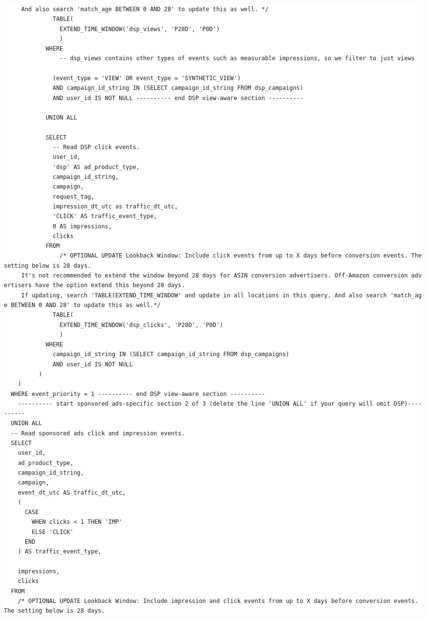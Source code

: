 ```
     And also search 'match_age BETWEEN 0 AND 28' to update this as well. */
              TABLE(
                EXTEND_TIME_WINDOW('dsp_views', 'P28D', 'P0D')
                )
            WHERE
                -- dsp_views contains other types of events such as measurable impressions, so we filter to just views

              (event_type = 'VIEW' OR event_type = 'SYNTHETIC_VIEW')
              AND campaign_id_string IN (SELECT campaign_id_string FROM dsp_campaigns)
              AND user_id IS NOT NULL ---------- end DSP view-aware section ----------
            
            UNION ALL
            
            SELECT
              -- Read DSP click events.
              user_id,
              'dsp' AS ad_product_type,
              campaign_id_string,
              campaign,
              request_tag,
              impression_dt_utc as traffic_dt_utc,
              'CLICK' AS traffic_event_type,
              0 AS impressions,
              clicks
            FROM
                /* OPTIONAL UPDATE Lookback Window: Include click events from up to X days before conversion events. The setting below is 28 days. 
     It's not recommended to extend the window beyond 28 days for ASIN conversion advertisers. Off-Amazon conversion advertisers have the option extend this beyond 28 days.
     If updating, search 'TABLE(EXTEND_TIME_WINDOW' and update in all locations in this query. And also search 'match_age BETWEEN 0 AND 28' to update this as well.*/
              TABLE(
                EXTEND_TIME_WINDOW('dsp_clicks', 'P28D', 'P0D')
                )
            WHERE
              campaign_id_string IN (SELECT campaign_id_string FROM dsp_campaigns)
              AND user_id IS NOT NULL  
          )
    )
  WHERE event_priority = 1 ---------- end DSP view-aware section ----------
    ---------- start sponsored ads-specific section 2 of 3 (delete the line 'UNION ALL' if your query will omit DSP)----------
  UNION ALL
  -- Read sponsored ads click and impression events.
  SELECT
    user_id,
    ad_product_type,
    campaign_id_string,
    campaign,
    event_dt_utc AS traffic_dt_utc,
    (
      CASE
        WHEN clicks < 1 THEN 'IMP'
        ELSE 'CLICK'
      END
    ) AS traffic_event_type,

    impressions,
    clicks
  FROM
    /* OPTIONAL UPDATE Lookback Window: Include impression and click events from up to X days before conversion events. The setting below is 28 days. 
```